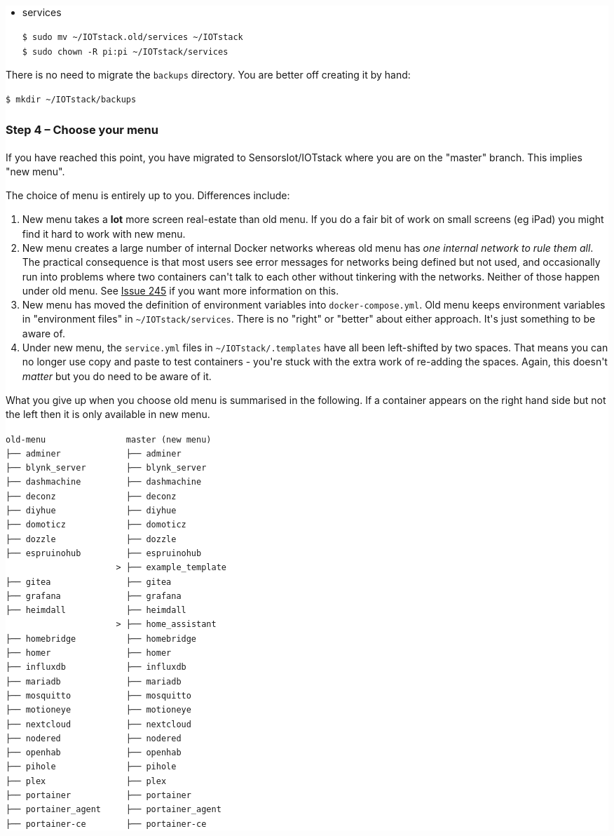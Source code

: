* services

	```
	$ sudo mv ~/IOTstack.old/services ~/IOTstack
	$ sudo chown -R pi:pi ~/IOTstack/services
	```

There is no need to migrate the `backups` directory. You are better off creating it by hand:

```
$ mkdir ~/IOTstack/backups
```

### <a name="chooseMenu"> Step 4 – Choose your menu </a>

If you have reached this point, you have migrated to SensorsIot/IOTstack where you are on the "master" branch. This implies "new menu".

The choice of menu is entirely up to you. Differences include:

1. New menu takes a **lot** more screen real-estate than old menu. If you do a fair bit of work on small screens (eg iPad) you might find it hard to work with new menu.
2. New menu creates a large number of internal Docker networks whereas old menu has *one internal network to rule them all*. The practical consequence is that most users see error messages for networks being defined but not used, and occasionally run into problems where two containers can't talk to each other without tinkering with the networks. Neither of those happen under old menu. See [Issue 245](https://github.com/SensorsIot/IOTstack/issues/245) if you want more information on this.
3. New menu has moved the definition of environment variables into `docker-compose.yml`. Old menu keeps environment variables in "environment files" in `~/IOTstack/services`. There is no "right" or "better" about either approach. It's just something to be aware of.
4. Under new menu, the `service.yml` files in `~/IOTstack/.templates` have all been left-shifted by two spaces. That means you can no longer use copy and paste to test containers - you're stuck with the extra work of re-adding the spaces. Again, this doesn't *matter* but you do need to be aware of it.

What you give up when you choose old menu is summarised in the following. If a container appears on the right hand side but not the left then it is only available in new menu.

```
old-menu                master (new menu)
├── adminer             ├── adminer
├── blynk_server        ├── blynk_server
├── dashmachine         ├── dashmachine
├── deconz              ├── deconz
├── diyhue              ├── diyhue
├── domoticz            ├── domoticz
├── dozzle              ├── dozzle
├── espruinohub         ├── espruinohub
                      > ├── example_template
├── gitea               ├── gitea
├── grafana             ├── grafana
├── heimdall            ├── heimdall
                      > ├── home_assistant
├── homebridge          ├── homebridge
├── homer               ├── homer
├── influxdb            ├── influxdb
├── mariadb             ├── mariadb
├── mosquitto           ├── mosquitto
├── motioneye           ├── motioneye
├── nextcloud           ├── nextcloud
├── nodered             ├── nodered
├── openhab             ├── openhab
├── pihole              ├── pihole
├── plex                ├── plex
├── portainer           ├── portainer
├── portainer_agent     ├── portainer_agent
├── portainer-ce        ├── portainer-ce
```
